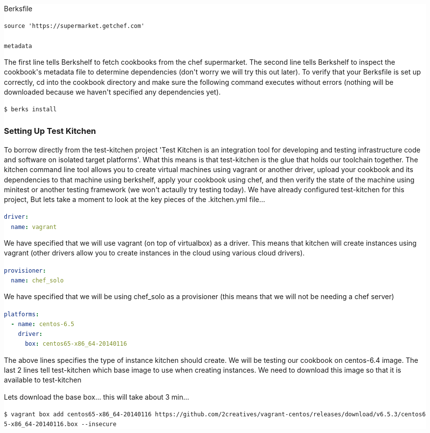 Berksfile

```
source 'https://supermarket.getchef.com'

metadata
```

The first line tells Berkshelf to fetch cookbooks from the chef supermarket. The second line tells Berkshelf to inspect the cookbook's metadata file to determine dependencies (don't worry we will try this out later). To verify that your Berksfile is set up correctly, cd into the cookbook directory and make sure the following command executes without errors (nothing will be downloaded because we haven't specified any dependencies yet).  

`$ berks install`  

###  Setting Up Test Kitchen

To borrow directly from the test-kitchen project 'Test Kitchen is an integration tool for developing and testing infrastructure code and software on isolated target platforms'. What this means is that test-kitchen is the glue that holds our toolchain together. The kitchen command line tool allows you to create virtual machines using vagrant or another driver, upload your cookbook and its dependencies to that machine using berkshelf, apply your cookbook using chef, and then verify the state of the machine using minitest or another testing framework (we won't actaully try testing today). We have already configured test-kitchen for this project, But lets take a moment to look at the key pieces of the .kitchen.yml file...  
  
```yml
driver:
  name: vagrant
```
We have specified that we will use vagrant (on top of virtualbox) as a driver. This means that kitchen will create instances using vagrant (other drivers allow you to create instances in the cloud using various cloud drivers).  

```yml
provisioner:
  name: chef_solo
```

We have specified that we will be using chef_solo as a provisioner (this means that we will not be needing a chef server)

```yml
platforms:
  - name: centos-6.5
    driver:
      box: centos65-x86_64-20140116
```
The above lines specifies the type of instance kitchen should create. We will be testing our cookbook on  centos-6.4 image. The last 2 lines tell test-kitchen which base image to use when creating instances. We need to download this image so that it is available to test-kitchen   

Lets download the base box...  this will take about 3 min...

```
$ vagrant box add centos65-x86_64-20140116 https://github.com/2creatives/vagrant-centos/releases/download/v6.5.3/centos65-x86_64-20140116.box --insecure
```
